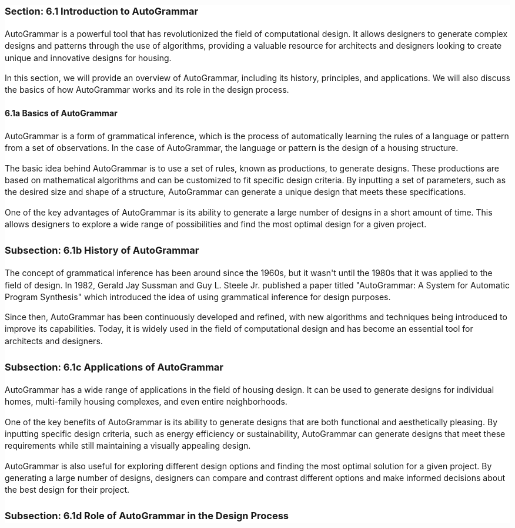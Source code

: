 ### Section: 6.1 Introduction to AutoGrammar

AutoGrammar is a powerful tool that has revolutionized the field of computational design. It allows designers to generate complex designs and patterns through the use of algorithms, providing a valuable resource for architects and designers looking to create unique and innovative designs for housing.

In this section, we will provide an overview of AutoGrammar, including its history, principles, and applications. We will also discuss the basics of how AutoGrammar works and its role in the design process.

#### 6.1a Basics of AutoGrammar

AutoGrammar is a form of grammatical inference, which is the process of automatically learning the rules of a language or pattern from a set of observations. In the case of AutoGrammar, the language or pattern is the design of a housing structure.

The basic idea behind AutoGrammar is to use a set of rules, known as productions, to generate designs. These productions are based on mathematical algorithms and can be customized to fit specific design criteria. By inputting a set of parameters, such as the desired size and shape of a structure, AutoGrammar can generate a unique design that meets these specifications.

One of the key advantages of AutoGrammar is its ability to generate a large number of designs in a short amount of time. This allows designers to explore a wide range of possibilities and find the most optimal design for a given project.

### Subsection: 6.1b History of AutoGrammar

The concept of grammatical inference has been around since the 1960s, but it wasn't until the 1980s that it was applied to the field of design. In 1982, Gerald Jay Sussman and Guy L. Steele Jr. published a paper titled "AutoGrammar: A System for Automatic Program Synthesis" which introduced the idea of using grammatical inference for design purposes.

Since then, AutoGrammar has been continuously developed and refined, with new algorithms and techniques being introduced to improve its capabilities. Today, it is widely used in the field of computational design and has become an essential tool for architects and designers.

### Subsection: 6.1c Applications of AutoGrammar

AutoGrammar has a wide range of applications in the field of housing design. It can be used to generate designs for individual homes, multi-family housing complexes, and even entire neighborhoods.

One of the key benefits of AutoGrammar is its ability to generate designs that are both functional and aesthetically pleasing. By inputting specific design criteria, such as energy efficiency or sustainability, AutoGrammar can generate designs that meet these requirements while still maintaining a visually appealing design.

AutoGrammar is also useful for exploring different design options and finding the most optimal solution for a given project. By generating a large number of designs, designers can compare and contrast different options and make informed decisions about the best design for their project.

### Subsection: 6.1d Role of AutoGrammar in the Design Process

